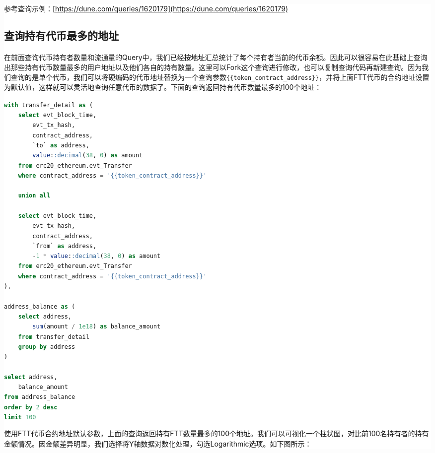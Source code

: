 参考查询示例：[https://dune.com/queries/1620179](https://dune.com/queries/1620179)

## 查询持有代币最多的地址

在前面查询代币持有者数量和流通量的Query中，我们已经按地址汇总统计了每个持有者当前的代币余额。因此可以很容易在此基础上查询出那些持有代币数量最多的用户地址以及他们各自的持有数量。这里可以Fork这个查询进行修改，也可以复制查询代码再新建查询。因为我们查询的是单个代币，我们可以将硬编码的代币地址替换为一个查询参数`{{token_contract_address}}`，并将上面FTT代币的合约地址设置为默认值，这样就可以灵活地查询任意代币的数据了。下面的查询返回持有代币数量最多的100个地址：

```sql
with transfer_detail as (
    select evt_block_time,
        evt_tx_hash,
        contract_address,
        `to` as address,
        value::decimal(38, 0) as amount
    from erc20_ethereum.evt_Transfer
    where contract_address = '{{token_contract_address}}'
    
    union all
    
    select evt_block_time,
        evt_tx_hash,
        contract_address,
        `from` as address,
        -1 * value::decimal(38, 0) as amount
    from erc20_ethereum.evt_Transfer
    where contract_address = '{{token_contract_address}}'
),

address_balance as (
    select address,
        sum(amount / 1e18) as balance_amount
    from transfer_detail
    group by address
)

select address,
    balance_amount
from address_balance
order by 2 desc
limit 100
```

使用FTT代币合约地址默认参数，上面的查询返回持有FTT数量最多的100个地址。我们可以可视化一个柱状图，对比前100名持有者的持有金额情况。因金额差异明显，我们选择将Y轴数据对数化处理，勾选Logarithmic选项。如下图所示：
